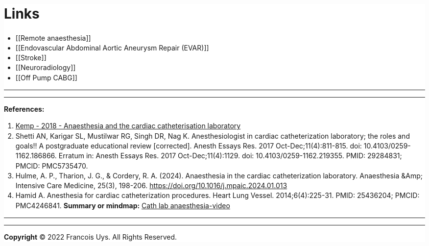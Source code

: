 # Links
- [[Remote anaesthesia]]
- [[Endovascular Abdominal Aortic Aneurysm Repair (EVAR)]]
- [[Stroke]]
- [[Neuroradiology]]
- [[Off Pump CABG]]

---

---
**References:**

1. [Kemp - 2018 - Anaesthesia and the cardiac catheterisation laboratory](https://www.sajaa.co.za/index.php/sajaa/article/view/2113)
2. Shetti AN, Karigar SL, Mustilwar RG, Singh DR, Nag K. Anesthesiologist in cardiac catheterization laboratory; the roles and goals!! A postgraduate educational review [corrected]. Anesth Essays Res. 2017 Oct-Dec;11(4):811-815. doi: 10.4103/0259-1162.186866. Erratum in: Anesth Essays Res. 2017 Oct-Dec;11(4):1129. doi: 10.4103/0259-1162.219355. PMID: 29284831; PMCID: PMC5735470.
3. Hulme, A. P., Tharion, J. G., & Cordery, R. A. (2024). Anaesthesia in the cardiac catheterization laboratory. Anaesthesia &Amp; Intensive Care Medicine, 25(3), 198-206. https://doi.org/10.1016/j.mpaic.2024.01.013
4. Hamid A. Anesthesia for cardiac catheterization procedures. Heart Lung Vessel. 2014;6(4):225-31. PMID: 25436204; PMCID: PMC4246841.
**Summary or mindmap:**
[Cath lab anaesthesia-video](https://www.youtube.com/watch?v=xdbvT3I-NIE&embeds_referring_euri=https%3A%2F%2Fcardiothoracicanaesthesia.com%2F&source_ve_path=MzY4NDIsMjg2NjY)

---------------------------------------------------------------------------------------------
---
**Copyright**
© 2022 Francois Uys. All Rights Reserved.